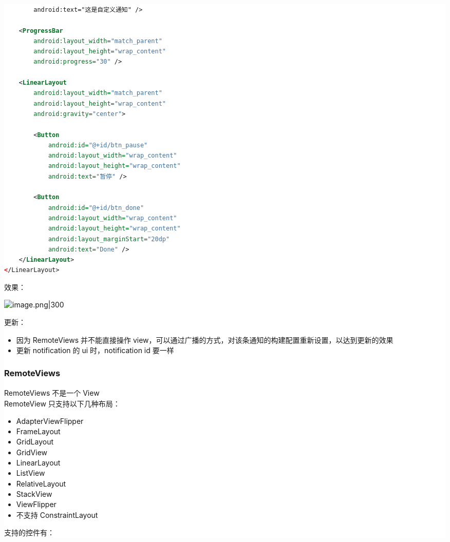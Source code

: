 ```xml
        android:text="这是自定义通知" />

    <ProgressBar
        android:layout_width="match_parent"
        android:layout_height="wrap_content"
        android:progress="30" />

    <LinearLayout
        android:layout_width="match_parent"
        android:layout_height="wrap_content"
        android:gravity="center">

        <Button
            android:id="@+id/btn_pause"
            android:layout_width="wrap_content"
            android:layout_height="wrap_content"
            android:text="暂停" />

        <Button
            android:id="@+id/btn_done"
            android:layout_width="wrap_content"
            android:layout_height="wrap_content"
            android:layout_marginStart="20dp"
            android:text="Done" />
    </LinearLayout>
</LinearLayout>
```

效果：

![image.png|300](https://cdn.nlark.com/yuque/0/2023/png/694278/1693194331684-f187c761-b153-407f-8a62-0c9f825b6b1b.png#averageHue=%239b9381&clientId=uf6fb087b-eb93-4&from=paste&height=550&id=u7ebb9fa0&originHeight=2880&originWidth=1440&originalType=binary&ratio=2&rotation=0&showTitle=false&size=852754&status=done&style=stroke&taskId=u60dd27da-cc90-4e4d-81c7-6257e617bac&title=&width=275)

更新：

- 因为 RemoteViews 并不能直接操作 view，可以通过广播的方式，对该条通知的构建配置重新设置，以达到更新的效果
- 更新 notification 的 ui 时，notification id 要一样

### RemoteViews

RemoteViews 不是一个 View<br />RemoteView 只支持以下几种布局：

- AdapterViewFlipper
- FrameLayout
- GridLayout
- GridView
- LinearLayout
- ListView
- RelativeLayout
- StackView
- ViewFlipper
- 不支持 ConstraintLayout

支持的控件有：
